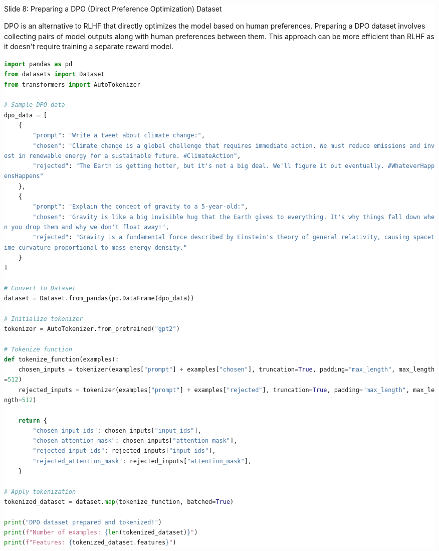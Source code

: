 Slide 8: Preparing a DPO (Direct Preference Optimization) Dataset

DPO is an alternative to RLHF that directly optimizes the model based on human preferences. Preparing a DPO dataset involves collecting pairs of model outputs along with human preferences between them. This approach can be more efficient than RLHF as it doesn't require training a separate reward model.

```python
import pandas as pd
from datasets import Dataset
from transformers import AutoTokenizer

# Sample DPO data
dpo_data = [
    {
        "prompt": "Write a tweet about climate change:",
        "chosen": "Climate change is a global challenge that requires immediate action. We must reduce emissions and invest in renewable energy for a sustainable future. #ClimateAction",
        "rejected": "The Earth is getting hotter, but it's not a big deal. We'll figure it out eventually. #WhateverHappensHappens"
    },
    {
        "prompt": "Explain the concept of gravity to a 5-year-old:",
        "chosen": "Gravity is like a big invisible hug that the Earth gives to everything. It's why things fall down when you drop them and why we don't float away!",
        "rejected": "Gravity is a fundamental force described by Einstein's theory of general relativity, causing spacetime curvature proportional to mass-energy density."
    }
]

# Convert to Dataset
dataset = Dataset.from_pandas(pd.DataFrame(dpo_data))

# Initialize tokenizer
tokenizer = AutoTokenizer.from_pretrained("gpt2")

# Tokenize function
def tokenize_function(examples):
    chosen_inputs = tokenizer(examples["prompt"] + examples["chosen"], truncation=True, padding="max_length", max_length=512)
    rejected_inputs = tokenizer(examples["prompt"] + examples["rejected"], truncation=True, padding="max_length", max_length=512)
    
    return {
        "chosen_input_ids": chosen_inputs["input_ids"],
        "chosen_attention_mask": chosen_inputs["attention_mask"],
        "rejected_input_ids": rejected_inputs["input_ids"],
        "rejected_attention_mask": rejected_inputs["attention_mask"],
    }

# Apply tokenization
tokenized_dataset = dataset.map(tokenize_function, batched=True)

print("DPO dataset prepared and tokenized!")
print(f"Number of examples: {len(tokenized_dataset)}")
print(f"Features: {tokenized_dataset.features}")
```

